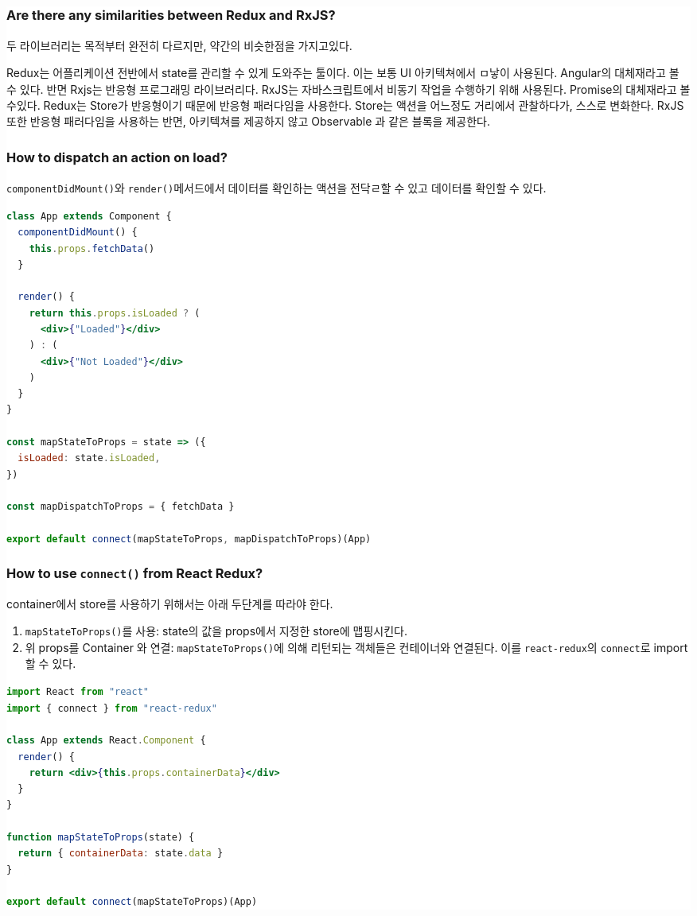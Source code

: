 ### Are there any similarities between Redux and RxJS?

두 라이브러리는 목적부터 완전히 다르지만, 약간의 비슷한점을 가지고있다.

Redux는 어플리케이션 전반에서 state를 관리할 수 있게 도와주는 툴이다. 이는 보통 UI 아키텍쳐에서 ㅁ낳이 사용된다. Angular의 대체재라고 볼 수 있다. 반면 Rxjs는 반응형 프로그래밍 라이브러리다. RxJS는 자바스크립트에서 비동기 작업을 수행하기 위해 사용된다. Promise의 대체재라고 볼 수있다. Redux는 Store가 반응형이기 때문에 반응형 패러다임을 사용한다. Store는 액션을 어느정도 거리에서 관찰하다가, 스스로 변화한다. RxJS 또한 반응형 패러다임을 사용하는 반면, 아키텍쳐를 제공하지 않고 Observable 과 같은 블록을 제공한다.

### How to dispatch an action on load?

`componentDidMount()`와 `render()`메서드에서 데이터를 확인하는 액션을 전닥ㄹ할 수 있고 데이터를 확인할 수 있다.

```jsx
class App extends Component {
  componentDidMount() {
    this.props.fetchData()
  }

  render() {
    return this.props.isLoaded ? (
      <div>{"Loaded"}</div>
    ) : (
      <div>{"Not Loaded"}</div>
    )
  }
}

const mapStateToProps = state => ({
  isLoaded: state.isLoaded,
})

const mapDispatchToProps = { fetchData }

export default connect(mapStateToProps, mapDispatchToProps)(App)
```

### How to use `connect()` from React Redux?

container에서 store를 사용하기 위해서는 아래 두단계를 따라야 한다.

1. `mapStateToProps()`를 사용: state의 값을 props에서 지정한 store에 맵핑시킨다.
2. 위 props를 Container 와 연결: `mapStateToProps()`에 의해 리턴되는 객체들은 컨테이너와 연결된다. 이를 `react-redux`의 `connect`로 import 할 수 있다.

```jsx
import React from "react"
import { connect } from "react-redux"

class App extends React.Component {
  render() {
    return <div>{this.props.containerData}</div>
  }
}

function mapStateToProps(state) {
  return { containerData: state.data }
}

export default connect(mapStateToProps)(App)
```
